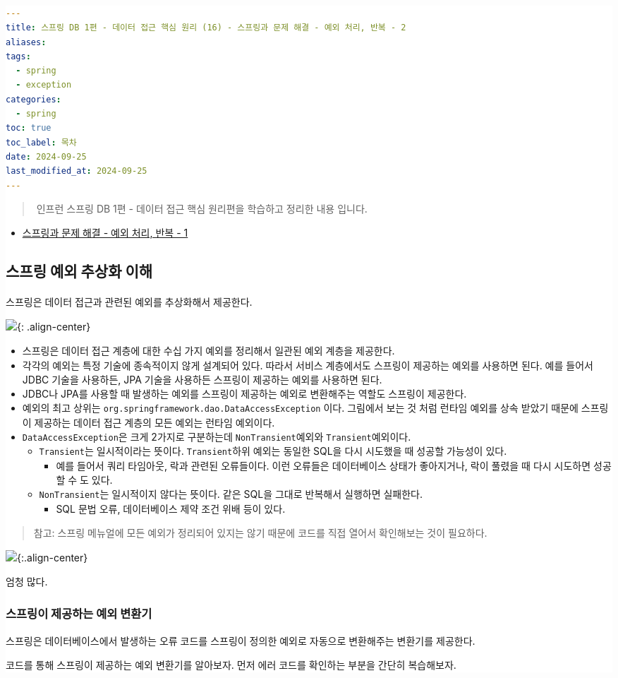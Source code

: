 ```yaml
---
title: 스프링 DB 1편 - 데이터 접근 핵심 원리 (16) - 스프링과 문제 해결 - 예외 처리, 반복 - 2
aliases: 
tags:
  - spring
  - exception
categories:
  - spring
toc: true
toc_label: 목차
date: 2024-09-25
last_modified_at: 2024-09-25
---
```

>  인프런 스프링 DB 1편 - 데이터 접근 핵심 원리편을 학습하고 정리한 내용 입니다.

- [스프링과 문제 해결 - 예외 처리, 반복 - 1](https://iamminseongkim.github.io/spring/%EC%8A%A4%ED%94%84%EB%A7%81-DB-1%ED%8E%B8-%EB%8D%B0%EC%9D%B4%ED%84%B0-%EC%A0%91%EA%B7%BC-%ED%95%B5%EC%8B%AC-%EC%9B%90%EB%A6%AC-(15)-%EC%8A%A4%ED%94%84%EB%A7%81%EA%B3%BC-%EB%AC%B8%EC%A0%9C-%ED%95%B4%EA%B2%B0-%EC%98%88%EC%99%B8-%EC%B2%98%EB%A6%AC,-%EB%B0%98%EB%B3%B5-1/)

## 스프링 예외 추상화 이해

스프링은 데이터 접근과 관련된 예외를 추상화해서 제공한다.

![](https://i.imgur.com/7cuq6Qb.png){: .align-center}

- 스프링은 데이터 접근 계층에 대한 수십 가지 예외를 정리해서 일관된 예외 계층을 제공한다.
- 각각의 예외는 특정 기술에 종속적이지 않게 설계되어 있다. 따라서 서비스 계층에서도 스프링이 제공하는 예외를 사용하면 된다. 예를 들어서 JDBC 기술을 사용하든, JPA 기술을 사용하든 스프링이 제공하는 예외를 사용하면 된다.
- JDBC나 JPA를 사용할 때 발생하는 예외를 스프링이 제공하는 예외로 변환해주는 역할도 스프링이 제공한다.
- 예외의 최고 상위는 `org.springframework.dao.DataAccessException` 이다. 그림에서 보는 것 처럼 런타임 예외를 상속 받았기 때문에 스프링이 제공하는 데이터 접근 계층의 모든 예외는 런타임 예외이다.
- `DataAccessException`은 크게 2가지로 구분하는데 `NonTransient`예외와 `Transient`예외이다.
	- `Transient`는 일시적이라는 뜻이다. `Transient`하위 예외는 동일한 SQL을 다시 시도했을 때 성공할 가능성이 있다.
		- 예를 들어서 쿼리 타임아웃, 락과 관련된 오류들이다. 이런 오류들은 데이터베이스 상태가 좋아지거나, 락이 풀렸을 때 다시 시도하면 성공할 수 도 있다.
	- `NonTransient`는 일시적이지 않다는 뜻이다. 같은 SQL을 그대로 반복해서 실행하면 실패한다.
		- SQL 문법 오류, 데이터베이스 제약 조건 위배 등이 있다.

> 참고: 스프링 메뉴얼에 모든 예외가 정리되어 있지는 않기 때문에 코드를 직접 열어서 확인해보는 것이 필요하다.


![](https://i.imgur.com/HGMKLFQ.png){:.align-center}

엄청 많다.


### 스프링이 제공하는 예외 변환기

스프링은 데이터베이스에서 발생하는 오류 코드를 스프링이 정의한 예외로 자동으로 변환해주는 변환기를 제공한다.

코드를 통해 스프링이 제공하는 예외 변환기를 알아보자. 먼저 에러 코드를 확인하는 부분을 간단히 복습해보자.
